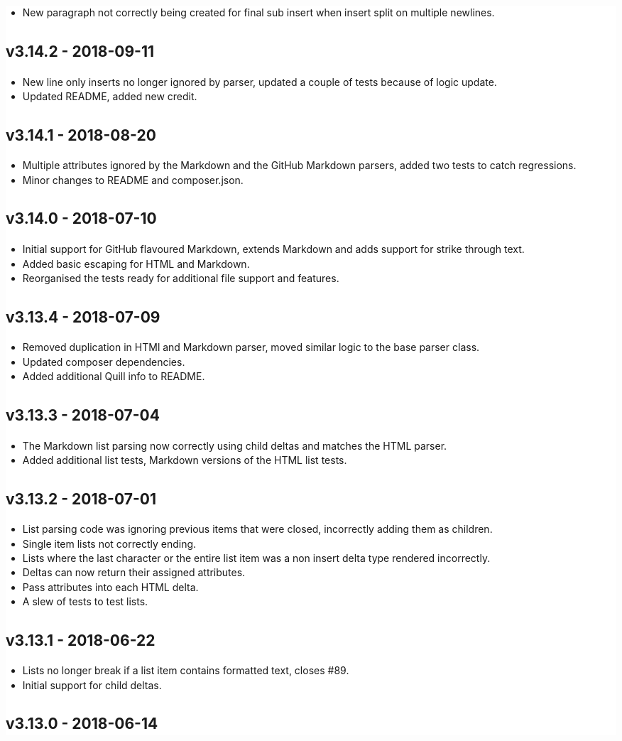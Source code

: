 * New paragraph not correctly being created for final sub insert when insert split on multiple newlines.

## v3.14.2 - 2018-09-11

* New line only inserts no longer ignored by parser, updated a couple of tests because of logic update.
* Updated README, added new credit.

## v3.14.1 - 2018-08-20

* Multiple attributes ignored by the Markdown and the GitHub Markdown parsers, added two tests to catch regressions.
* Minor changes to README and composer.json.

## v3.14.0 - 2018-07-10 

* Initial support for GitHub flavoured Markdown, extends Markdown and adds support for strike through text.
* Added basic escaping for HTML and Markdown.
* Reorganised the tests ready for additional file support and features.

## v3.13.4 - 2018-07-09

* Removed duplication in HTMl and Markdown parser, moved similar logic to the base parser class.
* Updated composer dependencies.
* Added additional Quill info to README.

## v3.13.3 - 2018-07-04

* The Markdown list parsing now correctly using child deltas and matches the HTML parser.
* Added additional list tests, Markdown versions of the HTML list tests.

## v3.13.2 - 2018-07-01

* List parsing code was ignoring previous items that were closed, incorrectly adding them as children.
* Single item lists not correctly ending.
* Lists where the last character or the entire list item was a non insert delta type rendered incorrectly. 
* Deltas can now return their assigned attributes.
* Pass attributes into each HTML delta.
* A slew of tests to test lists.

## v3.13.1 - 2018-06-22

* Lists no longer break if a list item contains formatted text, closes #89.
* Initial support for child deltas.

## v3.13.0 - 2018-06-14

